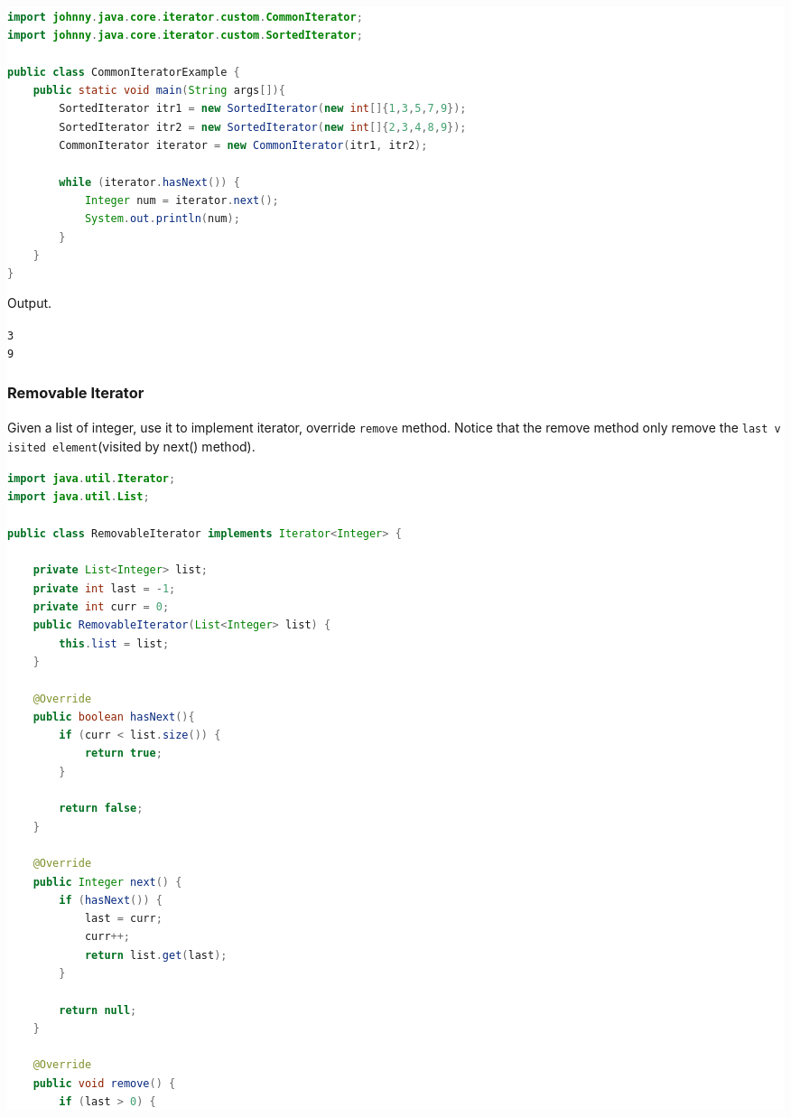 ```java
import johnny.java.core.iterator.custom.CommonIterator;
import johnny.java.core.iterator.custom.SortedIterator;

public class CommonIteratorExample {
    public static void main(String args[]){
        SortedIterator itr1 = new SortedIterator(new int[]{1,3,5,7,9});
        SortedIterator itr2 = new SortedIterator(new int[]{2,3,4,8,9});
        CommonIterator iterator = new CommonIterator(itr1, itr2);

        while (iterator.hasNext()) {
            Integer num = iterator.next();
            System.out.println(num);
        }
    }
}
```

Output.

```raw
3
9
```

### Removable Iterator

Given a list of integer, use it to implement iterator, override `remove` method. Notice that the remove method only remove the `last visited element`(visited by next() method).

```java
import java.util.Iterator;
import java.util.List;

public class RemovableIterator implements Iterator<Integer> {

    private List<Integer> list;
    private int last = -1;
    private int curr = 0;
    public RemovableIterator(List<Integer> list) {
        this.list = list;
    }

    @Override
    public boolean hasNext(){
        if (curr < list.size()) {
            return true;
        }

        return false;
    }

    @Override
    public Integer next() {
        if (hasNext()) {
            last = curr;
            curr++;
            return list.get(last);
        }

        return null;
    }

    @Override
    public void remove() {
        if (last > 0) {
```